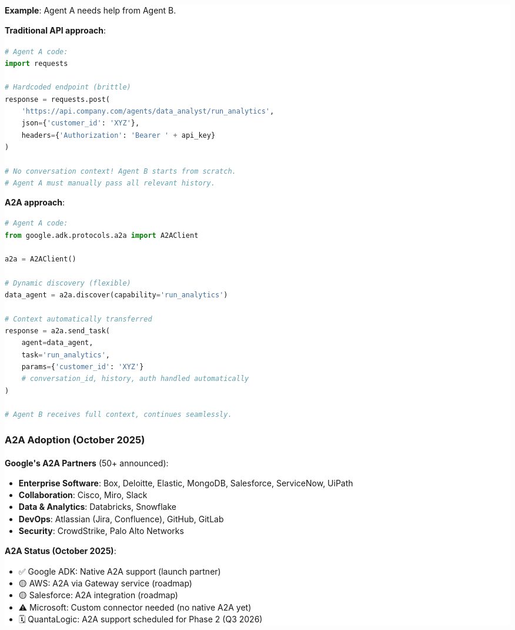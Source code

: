 **Example**: Agent A needs help from Agent B.

**Traditional API approach**:

```python
# Agent A code:
import requests

# Hardcoded endpoint (brittle)
response = requests.post(
    'https://api.company.com/agents/data_analyst/run_analytics',
    json={'customer_id': 'XYZ'},
    headers={'Authorization': 'Bearer ' + api_key}
)

# No conversation context! Agent B starts from scratch.
# Agent A must manually pass all relevant history.
```

**A2A approach**:

```python
# Agent A code:
from google.adk.protocols.a2a import A2AClient

a2a = A2AClient()

# Dynamic discovery (flexible)
data_agent = a2a.discover(capability='run_analytics')

# Context automatically transferred
response = a2a.send_task(
    agent=data_agent,
    task='run_analytics',
    params={'customer_id': 'XYZ'}
    # conversation_id, history, auth handled automatically
)

# Agent B receives full context, continues seamlessly.
```

### A2A Adoption (October 2025)

**Google's A2A Partners** (50+ announced):

- **Enterprise Software**: Box, Deloitte, Elastic, MongoDB, Salesforce, ServiceNow, UiPath
- **Collaboration**: Cisco, Miro, Slack
- **Data & Analytics**: Databricks, Snowflake
- **DevOps**: Atlassian (Jira, Confluence), GitHub, GitLab
- **Security**: CrowdStrike, Palo Alto Networks

**A2A Status (October 2025)**:

- ✅ Google ADK: Native A2A support (launch partner)
- 🟡 AWS: A2A via Gateway service (roadmap)
- 🟡 Salesforce: A2A integration (roadmap)
- ⚠️ Microsoft: Custom connector needed (no native A2A yet)
- 🗓️ QuantaLogic: A2A support scheduled for Phase 2 (Q3 2026)
